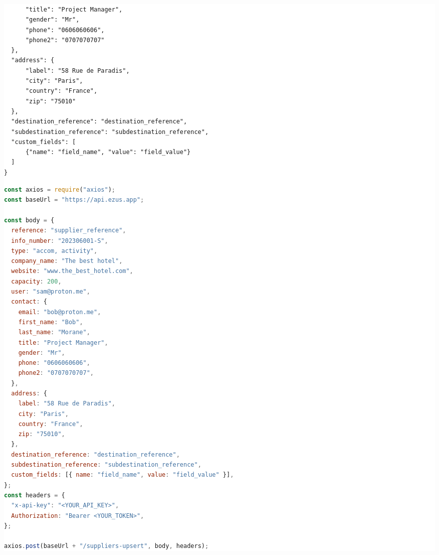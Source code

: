 ```shell
      "title": "Project Manager",
      "gender": "Mr",
      "phone": "0606060606",
      "phone2": "0707070707"
  },
  "address": {
      "label": "58 Rue de Paradis",
      "city": "Paris",
      "country": "France",
      "zip": "75010"
  },
  "destination_reference": "destination_reference",
  "subdestination_reference": "subdestination_reference",
  "custom_fields": [
      {"name": "field_name", "value": "field_value"}
  ]
}
```

```javascript
const axios = require("axios");
const baseUrl = "https://api.ezus.app";

const body = {
  reference: "supplier_reference",
  info_number: "202306001-S",
  type: "accom, activity",
  company_name: "The best hotel",
  website: "www.the_best_hotel.com",
  capacity: 200,
  user: "sam@proton.me",
  contact: {
    email: "bob@proton.me",
    first_name: "Bob",
    last_name: "Morane",
    title: "Project Manager",
    gender: "Mr",
    phone: "0606060606",
    phone2: "0707070707",
  },
  address: {
    label: "58 Rue de Paradis",
    city: "Paris",
    country: "France",
    zip: "75010",
  },
  destination_reference: "destination_reference",
  subdestination_reference: "subdestination_reference",
  custom_fields: [{ name: "field_name", value: "field_value" }],
};
const headers = {
  "x-api-key": "<YOUR_API_KEY>",
  Authorization: "Bearer <YOUR_TOKEN>",
};

axios.post(baseUrl + "/suppliers-upsert", body, headers);
```
